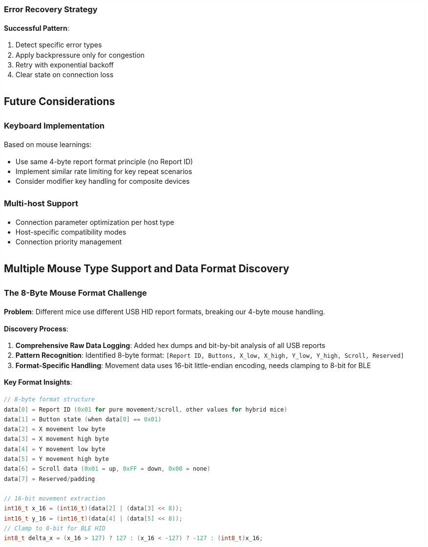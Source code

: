 ### Error Recovery Strategy

**Successful Pattern**:
1. Detect specific error types
2. Apply backpressure only for congestion  
3. Retry with exponential backoff
4. Clear state on connection loss

## Future Considerations

### Keyboard Implementation

Based on mouse learnings:
- Use same 4-byte report format principle (no Report ID)
- Implement similar rate limiting for key repeat scenarios
- Consider modifier key handling for composite devices

### Multi-host Support

- Connection parameter optimization per host type
- Host-specific compatibility modes
- Connection priority management

## Multiple Mouse Type Support and Data Format Discovery

### The 8-Byte Mouse Format Challenge

**Problem**: Different mice use different USB HID report formats, breaking our 4-byte mouse handling.

**Discovery Process**:
1. **Comprehensive Raw Data Logging**: Added hex dumps and bit-by-bit analysis of all USB reports
2. **Pattern Recognition**: Identified 8-byte format: `[Report ID, Buttons, X_low, X_high, Y_low, Y_high, Scroll, Reserved]`
3. **Format-Specific Handling**: Movement data uses 16-bit little-endian encoding, needs clamping to 8-bit for BLE

**Key Format Insights**:
```c
// 8-byte format structure
data[0] = Report ID (0x01 for pure movement/scroll, other values for hybrid mice)
data[1] = Button state (when data[0] == 0x01) 
data[2] = X movement low byte
data[3] = X movement high byte  
data[4] = Y movement low byte
data[5] = Y movement high byte
data[6] = Scroll data (0x01 = up, 0xFF = down, 0x00 = none)
data[7] = Reserved/padding

// 16-bit movement extraction
int16_t x_16 = (int16_t)(data[2] | (data[3] << 8));
int16_t y_16 = (int16_t)(data[4] | (data[5] << 8));
// Clamp to 8-bit for BLE HID
int8_t delta_x = (x_16 > 127) ? 127 : (x_16 < -127) ? -127 : (int8_t)x_16;
```

